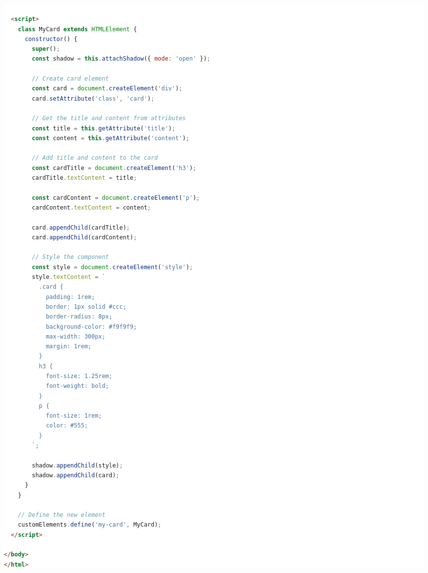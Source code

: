 ```html

  <script>
    class MyCard extends HTMLElement {
      constructor() {
        super();
        const shadow = this.attachShadow({ mode: 'open' });

        // Create card element
        const card = document.createElement('div');
        card.setAttribute('class', 'card');

        // Get the title and content from attributes
        const title = this.getAttribute('title');
        const content = this.getAttribute('content');

        // Add title and content to the card
        const cardTitle = document.createElement('h3');
        cardTitle.textContent = title;

        const cardContent = document.createElement('p');
        cardContent.textContent = content;

        card.appendChild(cardTitle);
        card.appendChild(cardContent);

        // Style the component
        const style = document.createElement('style');
        style.textContent = `
          .card {
            padding: 1rem;
            border: 1px solid #ccc;
            border-radius: 8px;
            background-color: #f9f9f9;
            max-width: 300px;
            margin: 1rem;
          }
          h3 {
            font-size: 1.25rem;
            font-weight: bold;
          }
          p {
            font-size: 1rem;
            color: #555;
          }
        `;

        shadow.appendChild(style);
        shadow.appendChild(card);
      }
    }

    // Define the new element
    customElements.define('my-card', MyCard);
  </script>

</body>
</html>
```
